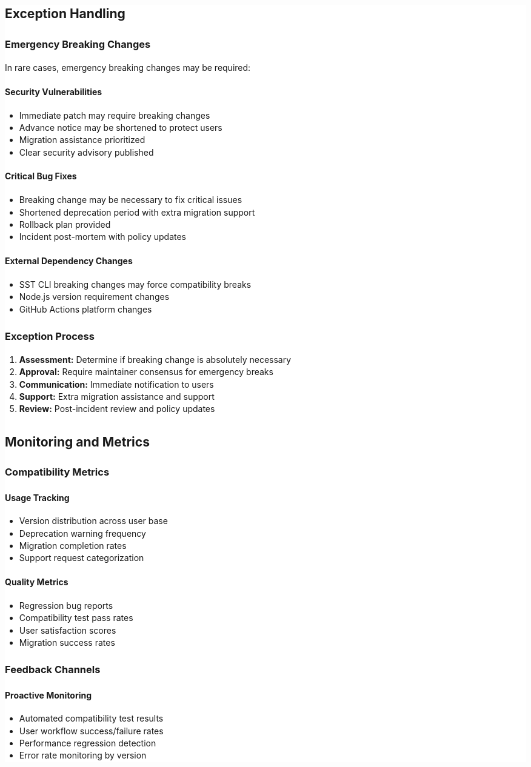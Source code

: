 ## Exception Handling

### Emergency Breaking Changes

In rare cases, emergency breaking changes may be required:

#### Security Vulnerabilities
- Immediate patch may require breaking changes
- Advance notice may be shortened to protect users
- Migration assistance prioritized
- Clear security advisory published

#### Critical Bug Fixes
- Breaking change may be necessary to fix critical issues
- Shortened deprecation period with extra migration support
- Rollback plan provided
- Incident post-mortem with policy updates

#### External Dependency Changes
- SST CLI breaking changes may force compatibility breaks
- Node.js version requirement changes
- GitHub Actions platform changes

### Exception Process
1. **Assessment:** Determine if breaking change is absolutely necessary
2. **Approval:** Require maintainer consensus for emergency breaks
3. **Communication:** Immediate notification to users
4. **Support:** Extra migration assistance and support
5. **Review:** Post-incident review and policy updates

## Monitoring and Metrics

### Compatibility Metrics

#### Usage Tracking
- Version distribution across user base
- Deprecation warning frequency
- Migration completion rates
- Support request categorization

#### Quality Metrics  
- Regression bug reports
- Compatibility test pass rates
- User satisfaction scores
- Migration success rates

### Feedback Channels

#### Proactive Monitoring
- Automated compatibility test results
- User workflow success/failure rates
- Performance regression detection
- Error rate monitoring by version
